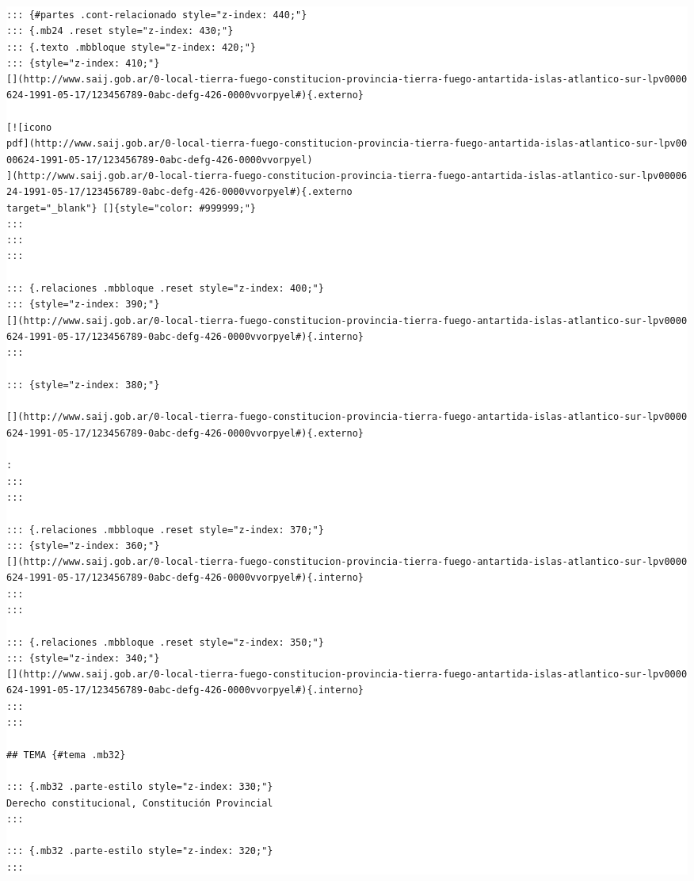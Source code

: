     ::: {#partes .cont-relacionado style="z-index: 440;"}
    ::: {.mb24 .reset style="z-index: 430;"}
    ::: {.texto .mbbloque style="z-index: 420;"}
    ::: {style="z-index: 410;"}
    [](http://www.saij.gob.ar/0-local-tierra-fuego-constitucion-provincia-tierra-fuego-antartida-islas-atlantico-sur-lpv0000624-1991-05-17/123456789-0abc-defg-426-0000vvorpyel#){.externo}

    [![icono
    pdf](http://www.saij.gob.ar/0-local-tierra-fuego-constitucion-provincia-tierra-fuego-antartida-islas-atlantico-sur-lpv0000624-1991-05-17/123456789-0abc-defg-426-0000vvorpyel)
    ](http://www.saij.gob.ar/0-local-tierra-fuego-constitucion-provincia-tierra-fuego-antartida-islas-atlantico-sur-lpv0000624-1991-05-17/123456789-0abc-defg-426-0000vvorpyel#){.externo
    target="_blank"} []{style="color: #999999;"}
    :::
    :::
    :::

    ::: {.relaciones .mbbloque .reset style="z-index: 400;"}
    ::: {style="z-index: 390;"}
    [](http://www.saij.gob.ar/0-local-tierra-fuego-constitucion-provincia-tierra-fuego-antartida-islas-atlantico-sur-lpv0000624-1991-05-17/123456789-0abc-defg-426-0000vvorpyel#){.interno}
    :::

    ::: {style="z-index: 380;"}

    [](http://www.saij.gob.ar/0-local-tierra-fuego-constitucion-provincia-tierra-fuego-antartida-islas-atlantico-sur-lpv0000624-1991-05-17/123456789-0abc-defg-426-0000vvorpyel#){.externo}

    :   
    :::
    :::

    ::: {.relaciones .mbbloque .reset style="z-index: 370;"}
    ::: {style="z-index: 360;"}
    [](http://www.saij.gob.ar/0-local-tierra-fuego-constitucion-provincia-tierra-fuego-antartida-islas-atlantico-sur-lpv0000624-1991-05-17/123456789-0abc-defg-426-0000vvorpyel#){.interno}
    :::
    :::

    ::: {.relaciones .mbbloque .reset style="z-index: 350;"}
    ::: {style="z-index: 340;"}
    [](http://www.saij.gob.ar/0-local-tierra-fuego-constitucion-provincia-tierra-fuego-antartida-islas-atlantico-sur-lpv0000624-1991-05-17/123456789-0abc-defg-426-0000vvorpyel#){.interno}
    :::
    :::

    ## TEMA {#tema .mb32}

    ::: {.mb32 .parte-estilo style="z-index: 330;"}
    Derecho constitucional, Constitución Provincial
    :::

    ::: {.mb32 .parte-estilo style="z-index: 320;"}
    :::
